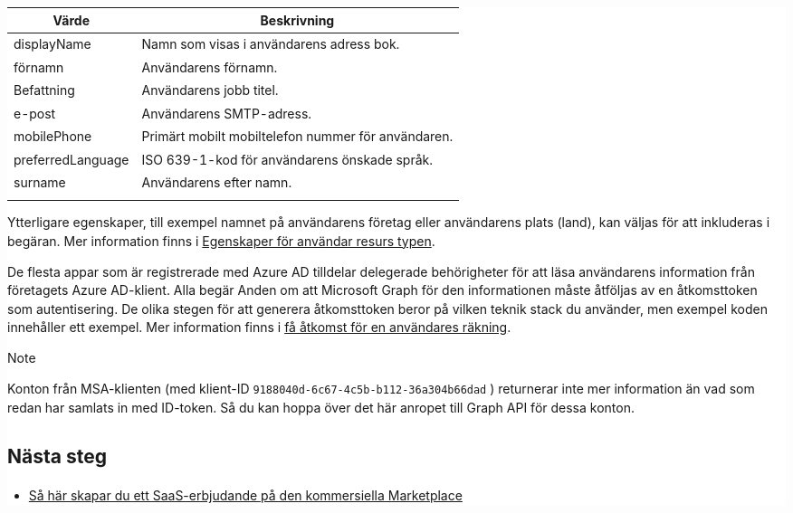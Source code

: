 | Värde | Beskrivning |
| ------------ | ------------- |
| displayName | Namn som visas i användarens adress bok. |
| förnamn | Användarens förnamn. |
| Befattning | Användarens jobb titel. |
| e-post | Användarens SMTP-adress. |
| mobilePhone | Primärt mobilt mobiltelefon nummer för användaren. |
| preferredLanguage | ISO 639-1-kod för användarens önskade språk. |
| surname | Användarens efter namn. |
|||

Ytterligare egenskaper, till exempel namnet på användarens företag eller användarens plats (land), kan väljas för att inkluderas i begäran. Mer information finns i [Egenskaper för användar resurs typen](https://docs.microsoft.com/graph/api/resources/user?view=graph-rest-1.0#properties).

De flesta appar som är registrerade med Azure AD tilldelar delegerade behörigheter för att läsa användarens information från företagets Azure AD-klient. Alla begär Anden om att Microsoft Graph för den informationen måste åtföljas av en åtkomsttoken som autentisering. De olika stegen för att generera åtkomsttoken beror på vilken teknik stack du använder, men exempel koden innehåller ett exempel. Mer information finns i [få åtkomst för en användares räkning](https://docs.microsoft.com/graph/auth-v2-user).

> [!NOTE]
> Konton från MSA-klienten (med klient-ID `9188040d-6c67-4c5b-b112-36a304b66dad` ) returnerar inte mer information än vad som redan har samlats in med ID-token. Så du kan hoppa över det här anropet till Graph API för dessa konton.

## <a name="next-steps"></a>Nästa steg
- [Så här skapar du ett SaaS-erbjudande på den kommersiella Marketplace](create-new-saas-offer.md)
